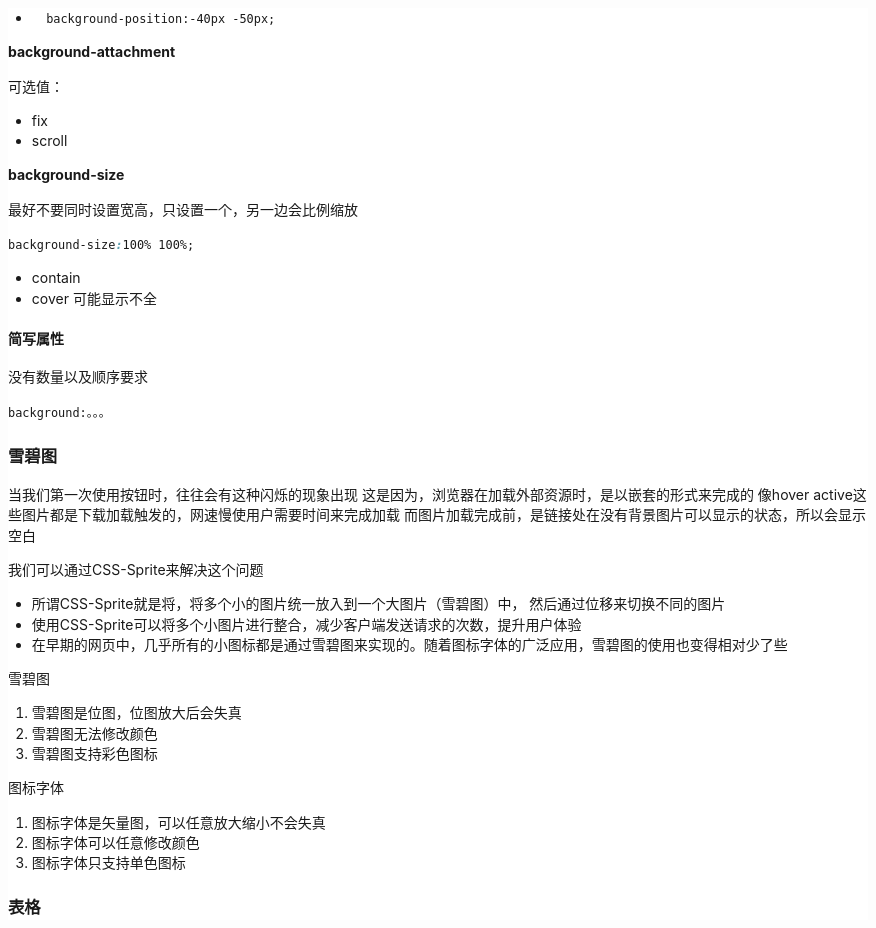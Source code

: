 - ```
	background-position:-40px -50px;
	```

**background-attachment**

可选值：

- fix
- scroll

**background-size**

最好不要同时设置宽高，只设置一个，另一边会比例缩放

```css
background-size:100% 100%;
```

- contain
- cover 可能显示不全



#### 简写属性

没有数量以及顺序要求

```
background:。。。
```



### 雪碧图

当我们第一次使用按钮时，往往会有这种闪烁的现象出现
这是因为，浏览器在加载外部资源时，是以嵌套的形式来完成的
像hover active这些图片都是下载加载触发的，网速慢使用户需要时间来完成加载
而图片加载完成前，是链接处在没有背景图片可以显示的状态，所以会显示空白

我们可以通过CSS-Sprite来解决这个问题
- 所谓CSS-Sprite就是将，将多个小的图片统一放入到一个大图片（雪碧图）中，
  然后通过位移来切换不同的图片
- 使用CSS-Sprite可以将多个小图片进行整合，减少客户端发送请求的次数，提升用户体验
- 在早期的网页中，几乎所有的小图标都是通过雪碧图来实现的。随着图标字体的广泛应用，雪碧图的使用也变得相对少了些

雪碧图
1. 雪碧图是位图，位图放大后会失真
2. 雪碧图无法修改颜色
3. 雪碧图支持彩色图标

图标字体
1. 图标字体是矢量图，可以任意放大缩小不会失真
2. 图标字体可以任意修改颜色
3. 图标字体只支持单色图标



### 表格
